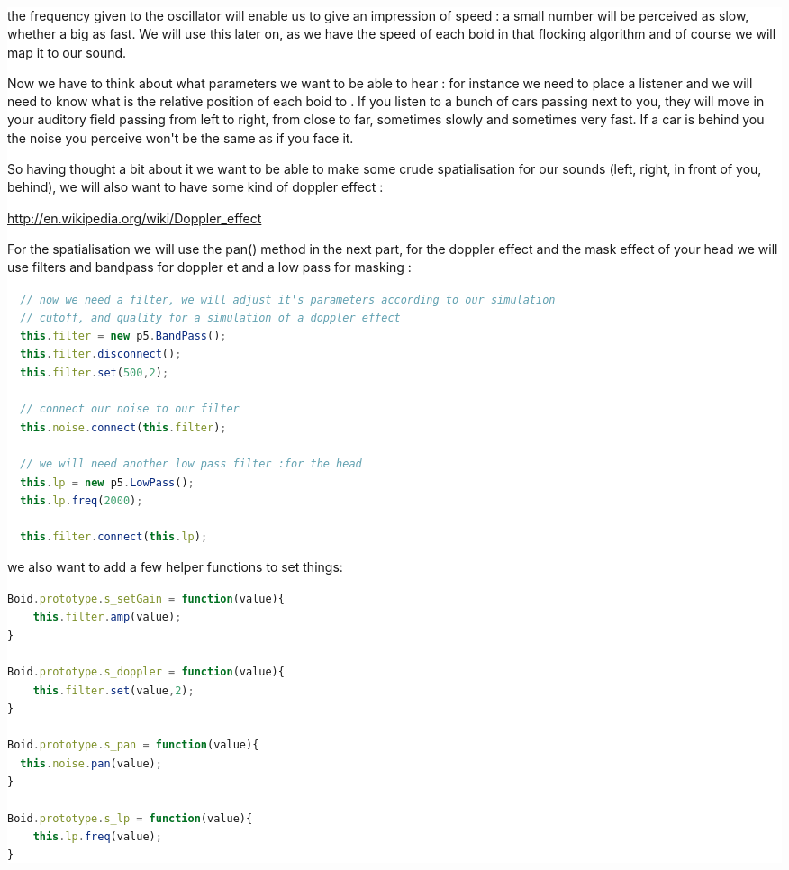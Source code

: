 the frequency given to the oscillator will enable us to give an impression of speed : a small number will be perceived as slow, whether a big as fast. We will use this later on, as we have the speed of each boid in that flocking algorithm and of course we will map it to our sound.

Now we have to think about what parameters we want to be able to hear : for instance we need to place a listener and we will need to know what is the relative position of each boid to . If you listen to a bunch of cars passing next to you, they will move in your auditory field passing from left to right, from close to far, sometimes slowly and sometimes very fast. If a car is behind you the noise you perceive won't be the same as if you face it.

So having thought a bit about it we want to be able to make some crude spatialisation for our sounds (left, right, in front of you, behind), we will also want to have some kind of doppler effect :

http://en.wikipedia.org/wiki/Doppler_effect

For the spatialisation we will use the pan() method in the next part, for the doppler effect and the mask effect of your head we will use filters and bandpass for doppler et and a low pass for masking :

```javascript
  // now we need a filter, we will adjust it's parameters according to our simulation
  // cutoff, and quality for a simulation of a doppler effect
  this.filter = new p5.BandPass();
  this.filter.disconnect();
  this.filter.set(500,2);
  
  // connect our noise to our filter
  this.noise.connect(this.filter);

  // we will need another low pass filter :for the head 
  this.lp = new p5.LowPass();
  this.lp.freq(2000);

  this.filter.connect(this.lp);

```

we also want to add a few helper functions to set things:
```javascript
Boid.prototype.s_setGain = function(value){
    this.filter.amp(value);
}

Boid.prototype.s_doppler = function(value){
    this.filter.set(value,2);
}

Boid.prototype.s_pan = function(value){
  this.noise.pan(value);
}

Boid.prototype.s_lp = function(value){
    this.lp.freq(value);
}

```
